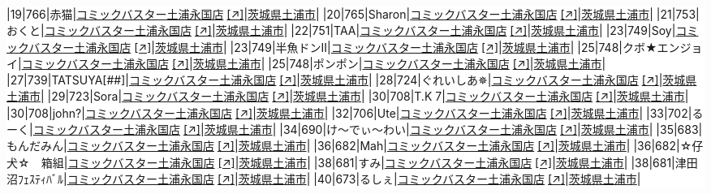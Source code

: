 |19|766|<span class="rank-name-dl">赤猫</span>|<a href="/darts/rank/shops/23b545f1ab5eae95b21333aee1bd51e4.html">コミックバスター土浦永国店</a> <a href="https://search.dartslive.com/jp/shop/23b545f1ab5eae95b21333aee1bd51e4">[↗]</a>|<a href="/darts/rank/茨城県/土浦市">茨城県土浦市</a>|
|20|765|<span class="rank-name-dl">Sharon</span>|<a href="/darts/rank/shops/23b545f1ab5eae95b21333aee1bd51e4.html">コミックバスター土浦永国店</a> <a href="https://search.dartslive.com/jp/shop/23b545f1ab5eae95b21333aee1bd51e4">[↗]</a>|<a href="/darts/rank/茨城県/土浦市">茨城県土浦市</a>|
|21|753|<span class="rank-name-dl">おくと</span>|<a href="/darts/rank/shops/23b545f1ab5eae95b21333aee1bd51e4.html">コミックバスター土浦永国店</a> <a href="https://search.dartslive.com/jp/shop/23b545f1ab5eae95b21333aee1bd51e4">[↗]</a>|<a href="/darts/rank/茨城県/土浦市">茨城県土浦市</a>|
|22|751|<span class="rank-name-dl">TAA</span>|<a href="/darts/rank/shops/23b545f1ab5eae95b21333aee1bd51e4.html">コミックバスター土浦永国店</a> <a href="https://search.dartslive.com/jp/shop/23b545f1ab5eae95b21333aee1bd51e4">[↗]</a>|<a href="/darts/rank/茨城県/土浦市">茨城県土浦市</a>|
|23|749|<span class="rank-name-dl">Soy</span>|<a href="/darts/rank/shops/23b545f1ab5eae95b21333aee1bd51e4.html">コミックバスター土浦永国店</a> <a href="https://search.dartslive.com/jp/shop/23b545f1ab5eae95b21333aee1bd51e4">[↗]</a>|<a href="/darts/rank/茨城県/土浦市">茨城県土浦市</a>|
|23|749|<span class="rank-name-dl">半魚ドンⅡ</span>|<a href="/darts/rank/shops/23b545f1ab5eae95b21333aee1bd51e4.html">コミックバスター土浦永国店</a> <a href="https://search.dartslive.com/jp/shop/23b545f1ab5eae95b21333aee1bd51e4">[↗]</a>|<a href="/darts/rank/茨城県/土浦市">茨城県土浦市</a>|
|25|748|<span class="rank-name-dl">クボ★エンジョイ</span>|<a href="/darts/rank/shops/23b545f1ab5eae95b21333aee1bd51e4.html">コミックバスター土浦永国店</a> <a href="https://search.dartslive.com/jp/shop/23b545f1ab5eae95b21333aee1bd51e4">[↗]</a>|<a href="/darts/rank/茨城県/土浦市">茨城県土浦市</a>|
|25|748|<span class="rank-name-dl">ポンポン</span>|<a href="/darts/rank/shops/23b545f1ab5eae95b21333aee1bd51e4.html">コミックバスター土浦永国店</a> <a href="https://search.dartslive.com/jp/shop/23b545f1ab5eae95b21333aee1bd51e4">[↗]</a>|<a href="/darts/rank/茨城県/土浦市">茨城県土浦市</a>|
|27|739|<span class="rank-name-dl">TATSUYA[##]</span>|<a href="/darts/rank/shops/23b545f1ab5eae95b21333aee1bd51e4.html">コミックバスター土浦永国店</a> <a href="https://search.dartslive.com/jp/shop/23b545f1ab5eae95b21333aee1bd51e4">[↗]</a>|<a href="/darts/rank/茨城県/土浦市">茨城県土浦市</a>|
|28|724|<span class="rank-name-dl">ぐれいしあ✵</span>|<a href="/darts/rank/shops/23b545f1ab5eae95b21333aee1bd51e4.html">コミックバスター土浦永国店</a> <a href="https://search.dartslive.com/jp/shop/23b545f1ab5eae95b21333aee1bd51e4">[↗]</a>|<a href="/darts/rank/茨城県/土浦市">茨城県土浦市</a>|
|29|723|<span class="rank-name-dl">Sora</span>|<a href="/darts/rank/shops/23b545f1ab5eae95b21333aee1bd51e4.html">コミックバスター土浦永国店</a> <a href="https://search.dartslive.com/jp/shop/23b545f1ab5eae95b21333aee1bd51e4">[↗]</a>|<a href="/darts/rank/茨城県/土浦市">茨城県土浦市</a>|
|30|708|<span class="rank-name-dl">T.K 7</span>|<a href="/darts/rank/shops/23b545f1ab5eae95b21333aee1bd51e4.html">コミックバスター土浦永国店</a> <a href="https://search.dartslive.com/jp/shop/23b545f1ab5eae95b21333aee1bd51e4">[↗]</a>|<a href="/darts/rank/茨城県/土浦市">茨城県土浦市</a>|
|30|708|<span class="rank-name-dl">john?</span>|<a href="/darts/rank/shops/23b545f1ab5eae95b21333aee1bd51e4.html">コミックバスター土浦永国店</a> <a href="https://search.dartslive.com/jp/shop/23b545f1ab5eae95b21333aee1bd51e4">[↗]</a>|<a href="/darts/rank/茨城県/土浦市">茨城県土浦市</a>|
|32|706|<span class="rank-name-dl">Ute</span>|<a href="/darts/rank/shops/23b545f1ab5eae95b21333aee1bd51e4.html">コミックバスター土浦永国店</a> <a href="https://search.dartslive.com/jp/shop/23b545f1ab5eae95b21333aee1bd51e4">[↗]</a>|<a href="/darts/rank/茨城県/土浦市">茨城県土浦市</a>|
|33|702|<span class="rank-name-dl">るーく</span>|<a href="/darts/rank/shops/23b545f1ab5eae95b21333aee1bd51e4.html">コミックバスター土浦永国店</a> <a href="https://search.dartslive.com/jp/shop/23b545f1ab5eae95b21333aee1bd51e4">[↗]</a>|<a href="/darts/rank/茨城県/土浦市">茨城県土浦市</a>|
|34|690|<span class="rank-name-dl">け〜でぃ〜わい</span>|<a href="/darts/rank/shops/23b545f1ab5eae95b21333aee1bd51e4.html">コミックバスター土浦永国店</a> <a href="https://search.dartslive.com/jp/shop/23b545f1ab5eae95b21333aee1bd51e4">[↗]</a>|<a href="/darts/rank/茨城県/土浦市">茨城県土浦市</a>|
|35|683|<span class="rank-name-dl">もんだみん</span>|<a href="/darts/rank/shops/23b545f1ab5eae95b21333aee1bd51e4.html">コミックバスター土浦永国店</a> <a href="https://search.dartslive.com/jp/shop/23b545f1ab5eae95b21333aee1bd51e4">[↗]</a>|<a href="/darts/rank/茨城県/土浦市">茨城県土浦市</a>|
|36|682|<span class="rank-name-dl">Mah</span>|<a href="/darts/rank/shops/23b545f1ab5eae95b21333aee1bd51e4.html">コミックバスター土浦永国店</a> <a href="https://search.dartslive.com/jp/shop/23b545f1ab5eae95b21333aee1bd51e4">[↗]</a>|<a href="/darts/rank/茨城県/土浦市">茨城県土浦市</a>|
|36|682|<span class="rank-name-dl">☆仔犬☆　箱組</span>|<a href="/darts/rank/shops/23b545f1ab5eae95b21333aee1bd51e4.html">コミックバスター土浦永国店</a> <a href="https://search.dartslive.com/jp/shop/23b545f1ab5eae95b21333aee1bd51e4">[↗]</a>|<a href="/darts/rank/茨城県/土浦市">茨城県土浦市</a>|
|38|681|<span class="rank-name-dl">すみ</span>|<a href="/darts/rank/shops/23b545f1ab5eae95b21333aee1bd51e4.html">コミックバスター土浦永国店</a> <a href="https://search.dartslive.com/jp/shop/23b545f1ab5eae95b21333aee1bd51e4">[↗]</a>|<a href="/darts/rank/茨城県/土浦市">茨城県土浦市</a>|
|38|681|<span class="rank-name-dl">津田沼ﾌｪｽﾃｨﾊﾞﾙ</span>|<a href="/darts/rank/shops/23b545f1ab5eae95b21333aee1bd51e4.html">コミックバスター土浦永国店</a> <a href="https://search.dartslive.com/jp/shop/23b545f1ab5eae95b21333aee1bd51e4">[↗]</a>|<a href="/darts/rank/茨城県/土浦市">茨城県土浦市</a>|
|40|673|<span class="rank-name-dl">るしぇ</span>|<a href="/darts/rank/shops/23b545f1ab5eae95b21333aee1bd51e4.html">コミックバスター土浦永国店</a> <a href="https://search.dartslive.com/jp/shop/23b545f1ab5eae95b21333aee1bd51e4">[↗]</a>|<a href="/darts/rank/茨城県/土浦市">茨城県土浦市</a>|